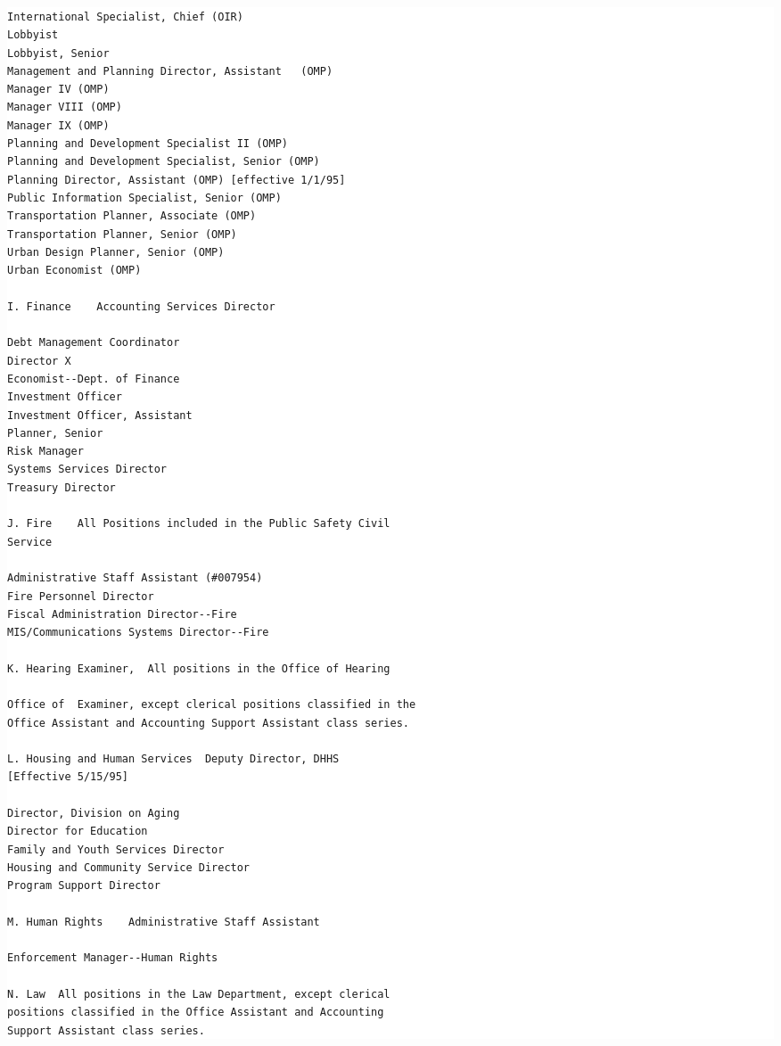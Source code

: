     International Specialist, Chief (OIR)  
    Lobbyist  
    Lobbyist, Senior  
    Management and Planning Director, Assistant   (OMP)  
    Manager IV (OMP)  
    Manager VIII (OMP)  
    Manager IX (OMP)  
    Planning and Development Specialist II (OMP)  
    Planning and Development Specialist, Senior (OMP)  
    Planning Director, Assistant (OMP) [effective 1/1/95]  
    Public Information Specialist, Senior (OMP)  
    Transportation Planner, Associate (OMP)  
    Transportation Planner, Senior (OMP)  
    Urban Design Planner, Senior (OMP)  
    Urban Economist (OMP)  
  
    I. Finance    Accounting Services Director  
  
    Debt Management Coordinator  
    Director X  
    Economist--Dept. of Finance  
    Investment Officer  
    Investment Officer, Assistant  
    Planner, Senior  
    Risk Manager  
    Systems Services Director  
    Treasury Director  
  
    J. Fire    All Positions included in the Public Safety Civil  
    Service  
  
    Administrative Staff Assistant (#007954)  
    Fire Personnel Director  
    Fiscal Administration Director--Fire  
    MIS/Communications Systems Director--Fire  
  
    K. Hearing Examiner,  All positions in the Office of Hearing  
  
    Office of  Examiner, except clerical positions classified in the  
    Office Assistant and Accounting Support Assistant class series.  
  
    L. Housing and Human Services  Deputy Director, DHHS   
    [Effective 5/15/95]  
  
    Director, Division on Aging  
    Director for Education  
    Family and Youth Services Director  
    Housing and Community Service Director  
    Program Support Director  
  
    M. Human Rights    Administrative Staff Assistant  
  
    Enforcement Manager--Human Rights  
  
    N. Law  All positions in the Law Department, except clerical  
    positions classified in the Office Assistant and Accounting  
    Support Assistant class series.  
  